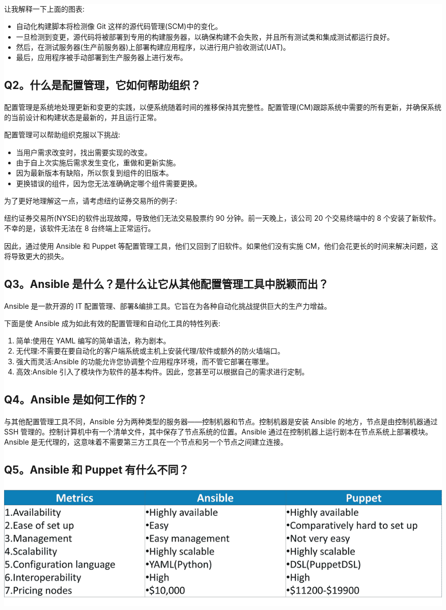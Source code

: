 让我解释一下上面的图表:

*   自动化构建脚本将检测像 Git 这样的源代码管理(SCM)中的变化。
*   一旦检测到变更，源代码将被部署到专用的构建服务器，以确保构建不会失败，并且所有测试类和集成测试都运行良好。
*   然后，在测试服务器(生产前服务器)上部署构建应用程序，以进行用户验收测试(UAT)。
*   最后，应用程序被手动部署到生产服务器上进行发布。

## Q2。什么是配置管理，它如何帮助组织？

配置管理是系统地处理更新和变更的实践，以便系统随着时间的推移保持其完整性。配置管理(CM)跟踪系统中需要的所有更新，并确保系统的当前设计和构建状态是最新的，并且运行正常。

配置管理可以帮助组织克服以下挑战:

*   当用户需求改变时，找出需要实现的改变。
*   由于自上次实施后需求发生变化，重做和更新实施。
*   因为最新版本有缺陷，所以恢复到组件的旧版本。
*   更换错误的组件，因为您无法准确确定哪个组件需要更换。

为了更好地理解这一点，请考虑纽约证券交易所的例子:

纽约证券交易所(NYSE)的软件出现故障，导致他们无法交易股票约 90 分钟。前一天晚上，该公司 20 个交易终端中的 8 个安装了新软件。不幸的是，该软件无法在 8 台终端上正常运行。

因此，通过使用 Ansible 和 Puppet 等配置管理工具，他们又回到了旧软件。如果他们没有实施 CM，他们会花更长的时间来解决问题，这将导致更大的损失。

## Q3。Ansible 是什么？是什么让它从其他配置管理工具中脱颖而出？

Ansible 是一款开源的 IT 配置管理、部署&编排工具。它旨在为各种自动化挑战提供巨大的生产力增益。

下面是使 Ansible 成为如此有效的配置管理和自动化工具的特性列表:

1.  简单:使用在 YAML 编写的简单语法，称为剧本。
2.  无代理:不需要在要自动化的客户端系统或主机上安装代理/软件或额外的防火墙端口。
3.  强大而灵活:Ansible 的功能允许您协调整个应用程序环境，而不管它部署在哪里。
4.  高效:Ansible 引入了模块作为软件的基本构件。因此，您甚至可以根据自己的需求进行定制。

## Q4。Ansible 是如何工作的？

与其他配置管理工具不同，Ansible 分为两种类型的服务器——控制机器和节点。控制机器是安装 Ansible 的地方，节点是由控制机器通过 SSH 管理的。控制计算机中有一个清单文件，其中保存了节点系统的位置。Ansible 通过在控制机器上运行剧本在节点系统上部署模块。Ansible 是无代理的，这意味着不需要第三方工具在一个节点和另一个节点之间建立连接。

## Q5。Ansible 和 Puppet 有什么不同？

![](img/c8841265d22d44fdac1ba1c0ed462b60.png)
